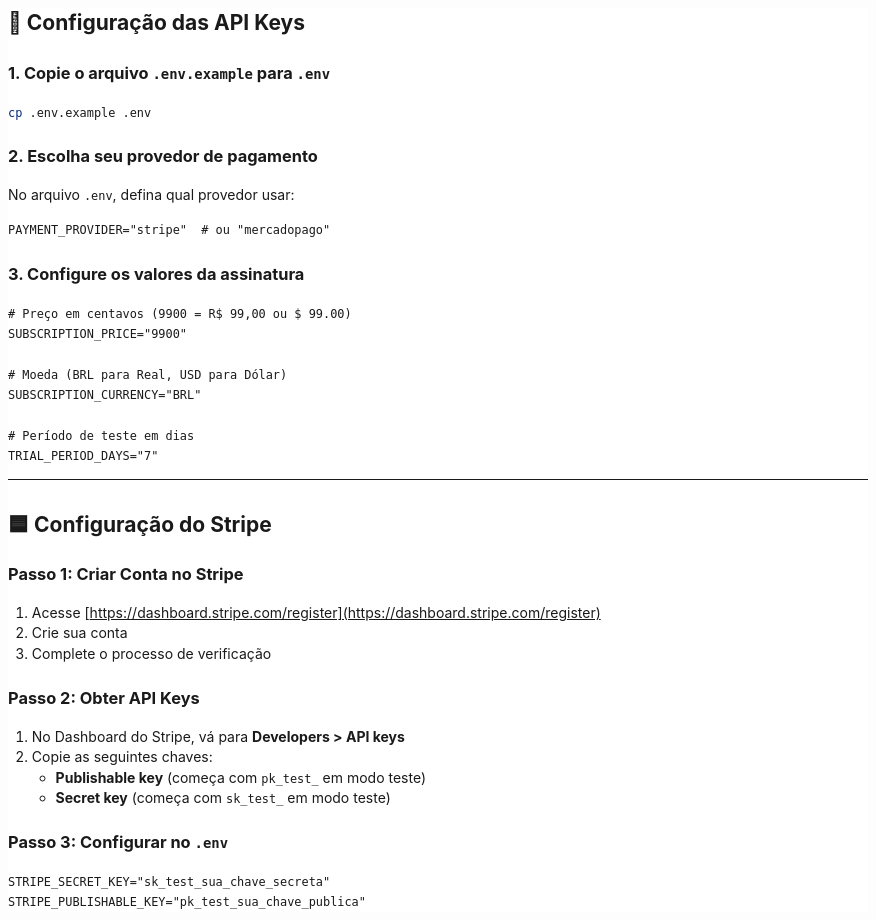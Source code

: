 
## 🔑 Configuração das API Keys

### 1. Copie o arquivo `.env.example` para `.env`

```bash
cp .env.example .env
```

### 2. Escolha seu provedor de pagamento

No arquivo `.env`, defina qual provedor usar:

```env
PAYMENT_PROVIDER="stripe"  # ou "mercadopago"
```

### 3. Configure os valores da assinatura

```env
# Preço em centavos (9900 = R$ 99,00 ou $ 99.00)
SUBSCRIPTION_PRICE="9900"

# Moeda (BRL para Real, USD para Dólar)
SUBSCRIPTION_CURRENCY="BRL"

# Período de teste em dias
TRIAL_PERIOD_DAYS="7"
```

---

## 🟦 Configuração do Stripe

### Passo 1: Criar Conta no Stripe

1. Acesse [https://dashboard.stripe.com/register](https://dashboard.stripe.com/register)
2. Crie sua conta
3. Complete o processo de verificação

### Passo 2: Obter API Keys

1. No Dashboard do Stripe, vá para **Developers > API keys**
2. Copie as seguintes chaves:
   - **Publishable key** (começa com `pk_test_` em modo teste)
   - **Secret key** (começa com `sk_test_` em modo teste)

### Passo 3: Configurar no `.env`

```env
STRIPE_SECRET_KEY="sk_test_sua_chave_secreta"
STRIPE_PUBLISHABLE_KEY="pk_test_sua_chave_publica"
```
